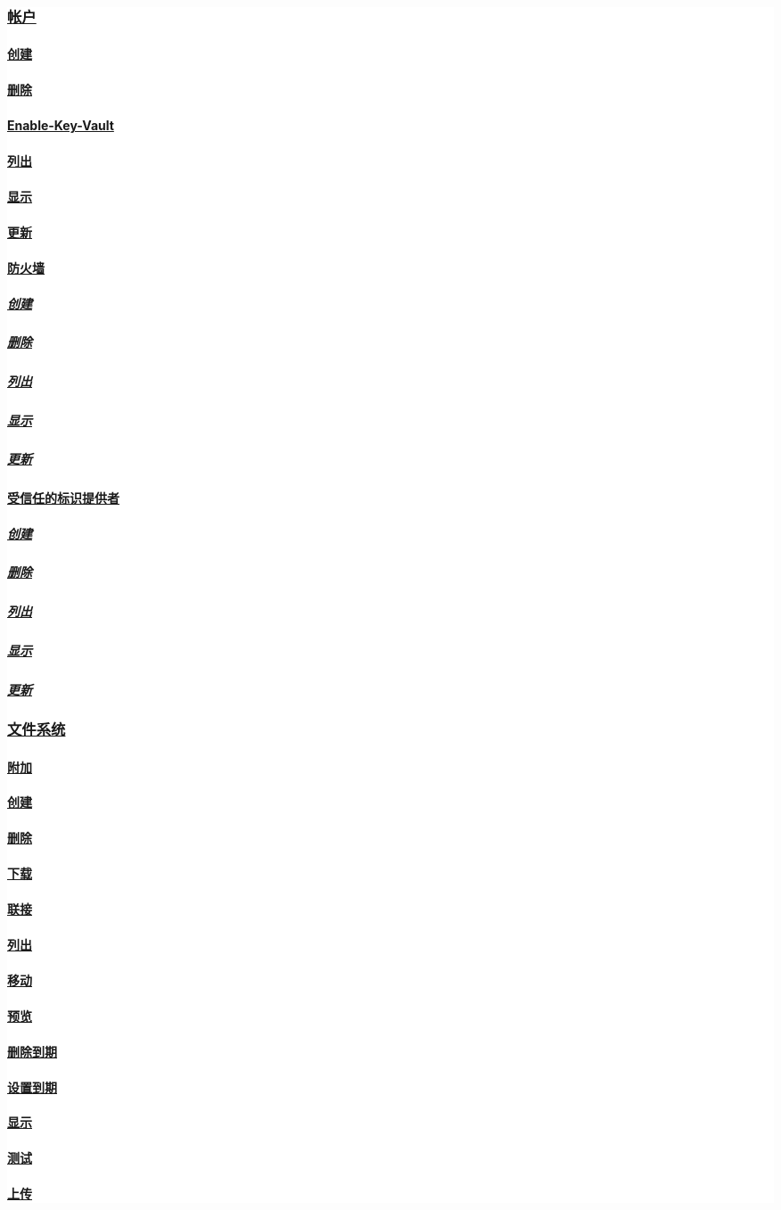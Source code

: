 ### [帐户](dls\account.pycliyml "az dls account")
#### [创建](dls\account.pycliyml#create "az dls account create")
#### [删除](dls\account.pycliyml#delete "az dls account delete")
#### [Enable-Key-Vault](dls\account.pycliyml#enable-key-vault "az dls account enable-key-vault")
#### [列出](dls\account.pycliyml#list "az dls account list")
#### [显示](dls\account.pycliyml#show "az dls account show")
#### [更新](dls\account.pycliyml#update "az dls account update")
#### [防火墙](dls\account\firewall.pycliyml "az dls account firewall")
##### [创建](dls\account\firewall.pycliyml#create "az dls account firewall create")
##### [删除](dls\account\firewall.pycliyml#delete "az dls account firewall delete")
##### [列出](dls\account\firewall.pycliyml#list "az dls account firewall list")
##### [显示](dls\account\firewall.pycliyml#show "az dls account firewall show")
##### [更新](dls\account\firewall.pycliyml#update "az dls account firewall update")
#### [受信任的标识提供者](dls\account\trusted-provider.pycliyml "az dls account trusted-provider")
##### [创建](dls\account\trusted-provider.pycliyml#create "az dls account trusted-provider create")
##### [删除](dls\account\trusted-provider.pycliyml#delete "az dls account trusted-provider delete")
##### [列出](dls\account\trusted-provider.pycliyml#list "az dls account trusted-provider list")
##### [显示](dls\account\trusted-provider.pycliyml#show "az dls account trusted-provider show")
##### [更新](dls\account\trusted-provider.pycliyml#update "az dls account trusted-provider update")
### [文件系统](dls\fs.pycliyml "az dls fs")
#### [附加](dls\fs.pycliyml#append "az dls fs append")
#### [创建](dls\fs.pycliyml#create "az dls fs create")
#### [删除](dls\fs.pycliyml#delete "az dls fs delete")
#### [下载](dls\fs.pycliyml#download "az dls fs download")
#### [联接](dls\fs.pycliyml#join "az dls fs join")
#### [列出](dls\fs.pycliyml#list "az dls fs list")
#### [移动](dls\fs.pycliyml#move "az dls fs move")
#### [预览](dls\fs.pycliyml#preview "az dls fs preview")
#### [删除到期](dls\fs.pycliyml#remove-expiry "az dls fs remove-expiry")
#### [设置到期](dls\fs.pycliyml#set-expiry "az dls fs set-expiry")
#### [显示](dls\fs.pycliyml#show "az dls fs show")
#### [测试](dls\fs.pycliyml#test "az dls fs test")
#### [上传](dls\fs.pycliyml#upload "az dls fs upload")